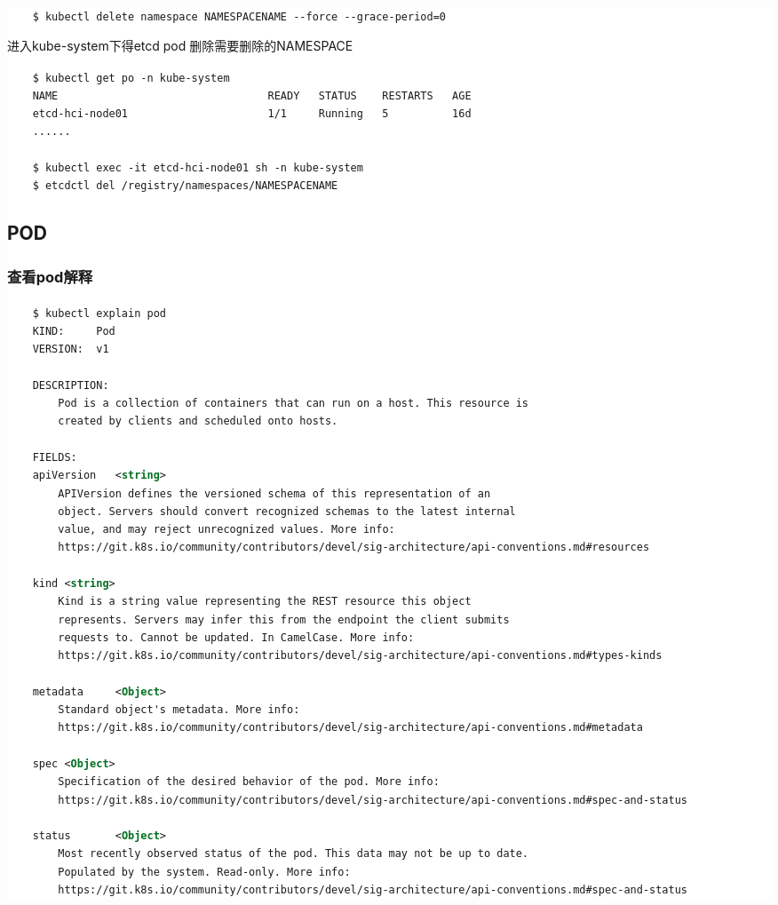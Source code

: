 ```shell
	$ kubectl delete namespace NAMESPACENAME --force --grace-period=0
```
进入kube-system下得etcd pod 删除需要删除的NAMESPACE

```shell
	$ kubectl get po -n kube-system
	NAME                                 READY   STATUS    RESTARTS   AGE
	etcd-hci-node01                      1/1     Running   5          16d
	......
	
	$ kubectl exec -it etcd-hci-node01 sh -n kube-system
	$ etcdctl del /registry/namespaces/NAMESPACENAME
```

## POD

### 查看pod解释

```xml
	$ kubectl explain pod
	KIND:     Pod
	VERSION:  v1
	
	DESCRIPTION:
		Pod is a collection of containers that can run on a host. This resource is
		created by clients and scheduled onto hosts.
	
	FIELDS:
	apiVersion   <string>
		APIVersion defines the versioned schema of this representation of an
		object. Servers should convert recognized schemas to the latest internal
		value, and may reject unrecognized values. More info:
		https://git.k8s.io/community/contributors/devel/sig-architecture/api-conventions.md#resources
	
	kind <string>
		Kind is a string value representing the REST resource this object
		represents. Servers may infer this from the endpoint the client submits
		requests to. Cannot be updated. In CamelCase. More info:
		https://git.k8s.io/community/contributors/devel/sig-architecture/api-conventions.md#types-kinds
	
	metadata     <Object>
		Standard object's metadata. More info:
		https://git.k8s.io/community/contributors/devel/sig-architecture/api-conventions.md#metadata
	
	spec <Object>
		Specification of the desired behavior of the pod. More info:
		https://git.k8s.io/community/contributors/devel/sig-architecture/api-conventions.md#spec-and-status
	
	status       <Object>
		Most recently observed status of the pod. This data may not be up to date.
		Populated by the system. Read-only. More info:
		https://git.k8s.io/community/contributors/devel/sig-architecture/api-conventions.md#spec-and-status
```

